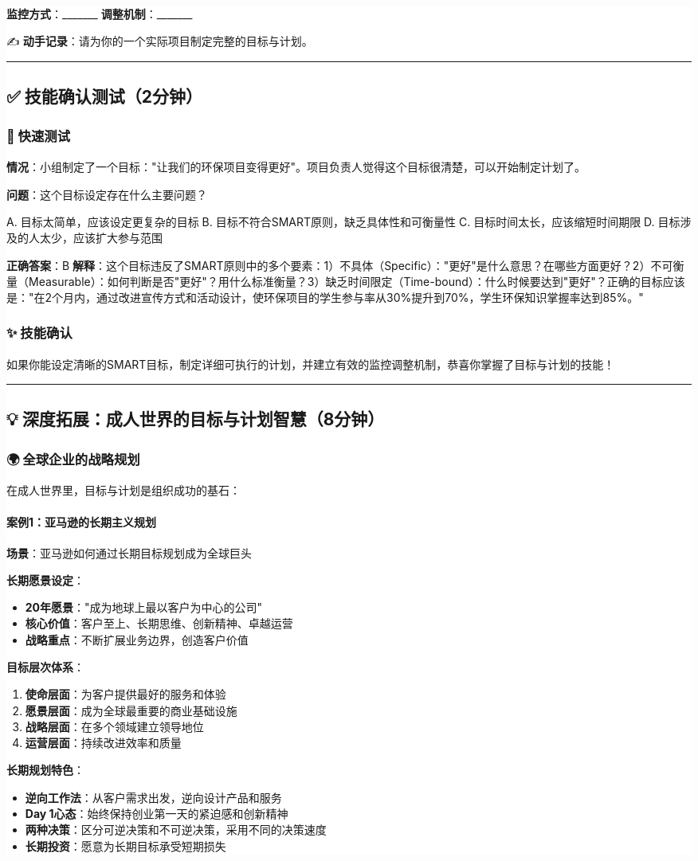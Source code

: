 **监控方式**：_______
**调整机制**：_______

✍️ **动手记录**：请为你的一个实际项目制定完整的目标与计划。

---

## ✅ 技能确认测试（2分钟）

### 🧪 快速测试

**情况**：小组制定了一个目标："让我们的环保项目变得更好"。项目负责人觉得这个目标很清楚，可以开始制定计划了。

**问题**：这个目标设定存在什么主要问题？

A. 目标太简单，应该设定更复杂的目标
B. 目标不符合SMART原则，缺乏具体性和可衡量性
C. 目标时间太长，应该缩短时间期限
D. 目标涉及的人太少，应该扩大参与范围

**正确答案**：B
**解释**：这个目标违反了SMART原则中的多个要素：1）不具体（Specific）："更好"是什么意思？在哪些方面更好？2）不可衡量（Measurable）：如何判断是否"更好"？用什么标准衡量？3）缺乏时间限定（Time-bound）：什么时候要达到"更好"？正确的目标应该是："在2个月内，通过改进宣传方式和活动设计，使环保项目的学生参与率从30%提升到70%，学生环保知识掌握率达到85%。"

### ✨ 技能确认

如果你能设定清晰的SMART目标，制定详细可执行的计划，并建立有效的监控调整机制，恭喜你掌握了目标与计划的技能！

---

## 💡 深度拓展：成人世界的目标与计划智慧（8分钟）

### 🌍 全球企业的战略规划

在成人世界里，目标与计划是组织成功的基石：

#### **案例1：亚马逊的长期主义规划**

**场景**：亚马逊如何通过长期目标规划成为全球巨头

**长期愿景设定**：
- **20年愿景**："成为地球上最以客户为中心的公司"
- **核心价值**：客户至上、长期思维、创新精神、卓越运营
- **战略重点**：不断扩展业务边界，创造客户价值

**目标层次体系**：
1. **使命层面**：为客户提供最好的服务和体验
2. **愿景层面**：成为全球最重要的商业基础设施
3. **战略层面**：在多个领域建立领导地位
4. **运营层面**：持续改进效率和质量

**长期规划特色**：
- **逆向工作法**：从客户需求出发，逆向设计产品和服务
- **Day 1心态**：始终保持创业第一天的紧迫感和创新精神
- **两种决策**：区分可逆决策和不可逆决策，采用不同的决策速度
- **长期投资**：愿意为长期目标承受短期损失
